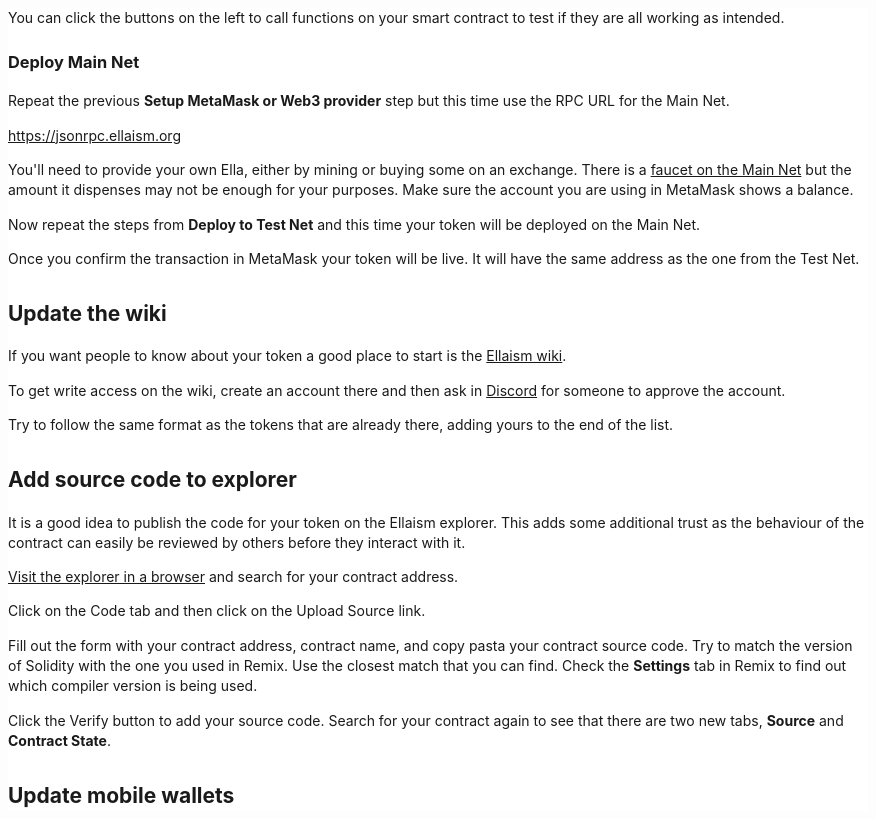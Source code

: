 You can click the buttons on the left to call functions on your smart contract to test if they are all working as intended.


### Deploy Main Net

Repeat the previous **Setup MetaMask or Web3 provider** step but this time use the RPC URL for the Main Net.

https://jsonrpc.ellaism.org

You'll need to provide your own Ella, either by mining or buying some on an exchange.  There is a [faucet on the Main Net](https://ellaism.org/bots/) but the amount it dispenses may not be enough for your purposes.
Make sure the account you are using in MetaMask shows a balance.

Now repeat the steps from **Deploy to Test Net** and this time your token will be deployed on the Main Net.

Once you confirm the transaction in MetaMask your token will be live.  It will have the same address as the one from the Test Net.


## Update the wiki

If you want people to know about your token a good place to start is the [Ellaism wiki](https://wiki.ellaism.org/tokens).

To get write access on the wiki, create an account there and then ask in [Discord](https://discord.ellaism.org/) for someone to approve the account.

Try to follow the same format as the tokens that are already there, adding yours to the end of the list.

## Add source code to explorer

It is a good idea to publish the code for your token on the Ellaism explorer.  This adds some additional trust as the behaviour
of the contract can easily be reviewed by others before they interact with it.

[Visit the explorer in a browser](https://explorer.ellaism.org/) and search for your contract address.

Click on the Code tab and then click on the Upload Source link.

Fill out the form with your contract address, contract name, and copy pasta your contract source code. Try to match the version
of Solidity with the one you used in Remix. Use the closest match that you can find. Check the **Settings** tab in Remix to find out
which compiler version is being used.

Click the Verify button to add your source code.  Search for your contract again to see that there are two new tabs, **Source** and **Contract State**.


## Update mobile wallets

